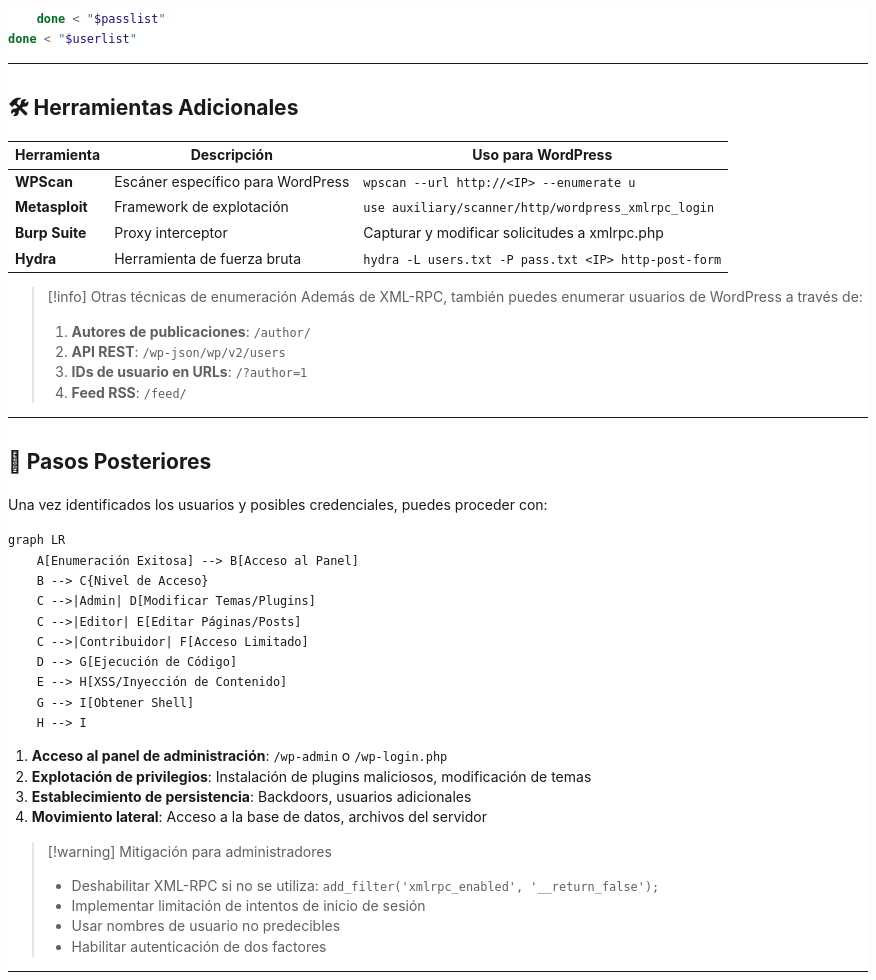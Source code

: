 ```bash
    done < "$passlist"
done < "$userlist"
```

---

## 🛠️ Herramientas Adicionales

| Herramienta | Descripción | Uso para WordPress |
|-------------|-------------|-------------------|
| **WPScan** | Escáner específico para WordPress | `wpscan --url http://<IP> --enumerate u` |
| **Metasploit** | Framework de explotación | `use auxiliary/scanner/http/wordpress_xmlrpc_login` |
| **Burp Suite** | Proxy interceptor | Capturar y modificar solicitudes a xmlrpc.php |
| **Hydra** | Herramienta de fuerza bruta | `hydra -L users.txt -P pass.txt <IP> http-post-form` |

> [!info] Otras técnicas de enumeración
> Además de XML-RPC, también puedes enumerar usuarios de WordPress a través de:
> 1. **Autores de publicaciones**: `/author/`
> 2. **API REST**: `/wp-json/wp/v2/users`
> 3. **IDs de usuario en URLs**: `/?author=1`
> 4. **Feed RSS**: `/feed/`

---

## 🔄 Pasos Posteriores

Una vez identificados los usuarios y posibles credenciales, puedes proceder con:

```mermaid
graph LR
    A[Enumeración Exitosa] --> B[Acceso al Panel]
    B --> C{Nivel de Acceso}
    C -->|Admin| D[Modificar Temas/Plugins]
    C -->|Editor| E[Editar Páginas/Posts]
    C -->|Contribuidor| F[Acceso Limitado]
    D --> G[Ejecución de Código]
    E --> H[XSS/Inyección de Contenido]
    G --> I[Obtener Shell]
    H --> I
```

1. **Acceso al panel de administración**: `/wp-admin` o `/wp-login.php`
2. **Explotación de privilegios**: Instalación de plugins maliciosos, modificación de temas
3. **Establecimiento de persistencia**: Backdoors, usuarios adicionales
4. **Movimiento lateral**: Acceso a la base de datos, archivos del servidor

> [!warning] Mitigación para administradores
> - Deshabilitar XML-RPC si no se utiliza: `add_filter('xmlrpc_enabled', '__return_false');`
> - Implementar limitación de intentos de inicio de sesión
> - Usar nombres de usuario no predecibles
> - Habilitar autenticación de dos factores

---